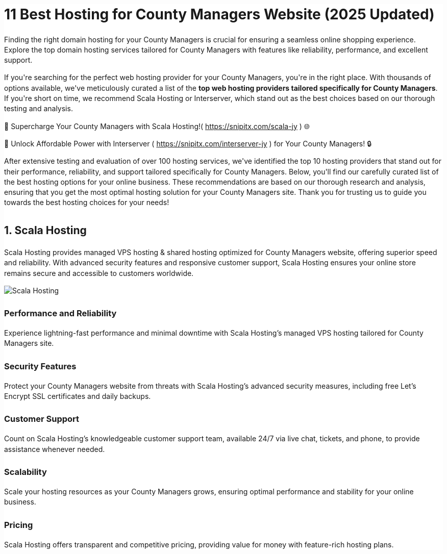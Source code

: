 # 11 Best Hosting for County Managers Website (2025 Updated)

Finding the right domain hosting for your County Managers is crucial for ensuring a seamless online shopping experience. Explore the top domain hosting services tailored for County Managers with features like reliability, performance, and excellent support.

If you're searching for the perfect web hosting provider for your County Managers, you're in the right place. With thousands of options available, we've meticulously curated a list of the **top web hosting providers tailored specifically for County Managers**. If you're short on time, we recommend Scala Hosting or Interserver, which stand out as the best choices based on our thorough testing and analysis.

🚀 Supercharge Your County Managers with Scala Hosting!( https://snipitx.com/scala-jy ) 🌐 

💸 Unlock Affordable Power with Interserver ( https://snipitx.com/interserver-jy ) for Your County Managers! 🔒

After extensive testing and evaluation of over 100 hosting services, we've identified the top 10 hosting providers that stand out for their performance, reliability, and support tailored specifically for County Managers. Below, you'll find our carefully curated list of the best hosting options for your online business. These recommendations are based on our thorough research and analysis, ensuring that you get the most optimal hosting solution for your County Managers site. Thank you for trusting us to guide you towards the best hosting choices for your needs!

## 1. Scala Hosting

Scala Hosting provides managed VPS hosting & shared hosting optimized for County Managers website, offering superior speed and reliability. With advanced security features and responsive customer support, Scala Hosting ensures your online store remains secure and accessible to customers worldwide.

![Scala Hosting](https://i.imgur.com/uJ5JIK3.png "Scala Web Hosting")

### Performance and Reliability
Experience lightning-fast performance and minimal downtime with Scala Hosting’s managed VPS hosting tailored for County Managers site.

### Security Features
Protect your County Managers website from threats with Scala Hosting’s advanced security measures, including free Let’s Encrypt SSL certificates and daily backups.

### Customer Support
Count on Scala Hosting’s knowledgeable customer support team, available 24/7 via live chat, tickets, and phone, to provide assistance whenever needed.

### Scalability
Scale your hosting resources as your County Managers grows, ensuring optimal performance and stability for your online business.

### Pricing
Scala Hosting offers transparent and competitive pricing, providing value for money with feature-rich hosting plans.
